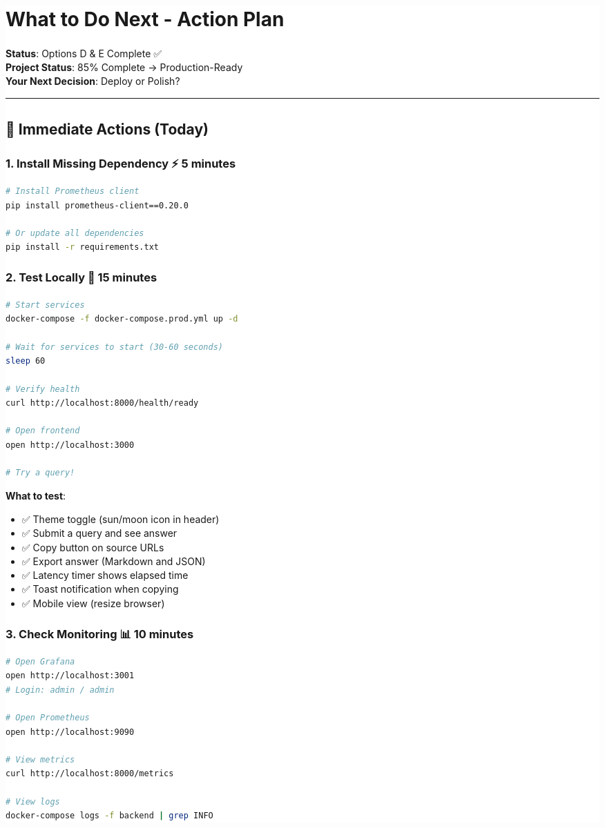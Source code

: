 # What to Do Next - Action Plan

**Status**: Options D & E Complete ✅  
**Project Status**: 85% Complete → Production-Ready  
**Your Next Decision**: Deploy or Polish?

---

## 🎯 Immediate Actions (Today)

### 1. Install Missing Dependency ⚡ **5 minutes**

```bash
# Install Prometheus client
pip install prometheus-client==0.20.0

# Or update all dependencies
pip install -r requirements.txt
```

### 2. Test Locally 🧪 **15 minutes**

```bash
# Start services
docker-compose -f docker-compose.prod.yml up -d

# Wait for services to start (30-60 seconds)
sleep 60

# Verify health
curl http://localhost:8000/health/ready

# Open frontend
open http://localhost:3000

# Try a query!
```

**What to test**:
- ✅ Theme toggle (sun/moon icon in header)
- ✅ Submit a query and see answer
- ✅ Copy button on source URLs
- ✅ Export answer (Markdown and JSON)
- ✅ Latency timer shows elapsed time
- ✅ Toast notification when copying
- ✅ Mobile view (resize browser)

### 3. Check Monitoring 📊 **10 minutes**

```bash
# Open Grafana
open http://localhost:3001
# Login: admin / admin

# Open Prometheus
open http://localhost:9090

# View metrics
curl http://localhost:8000/metrics

# View logs
docker-compose logs -f backend | grep INFO
```
